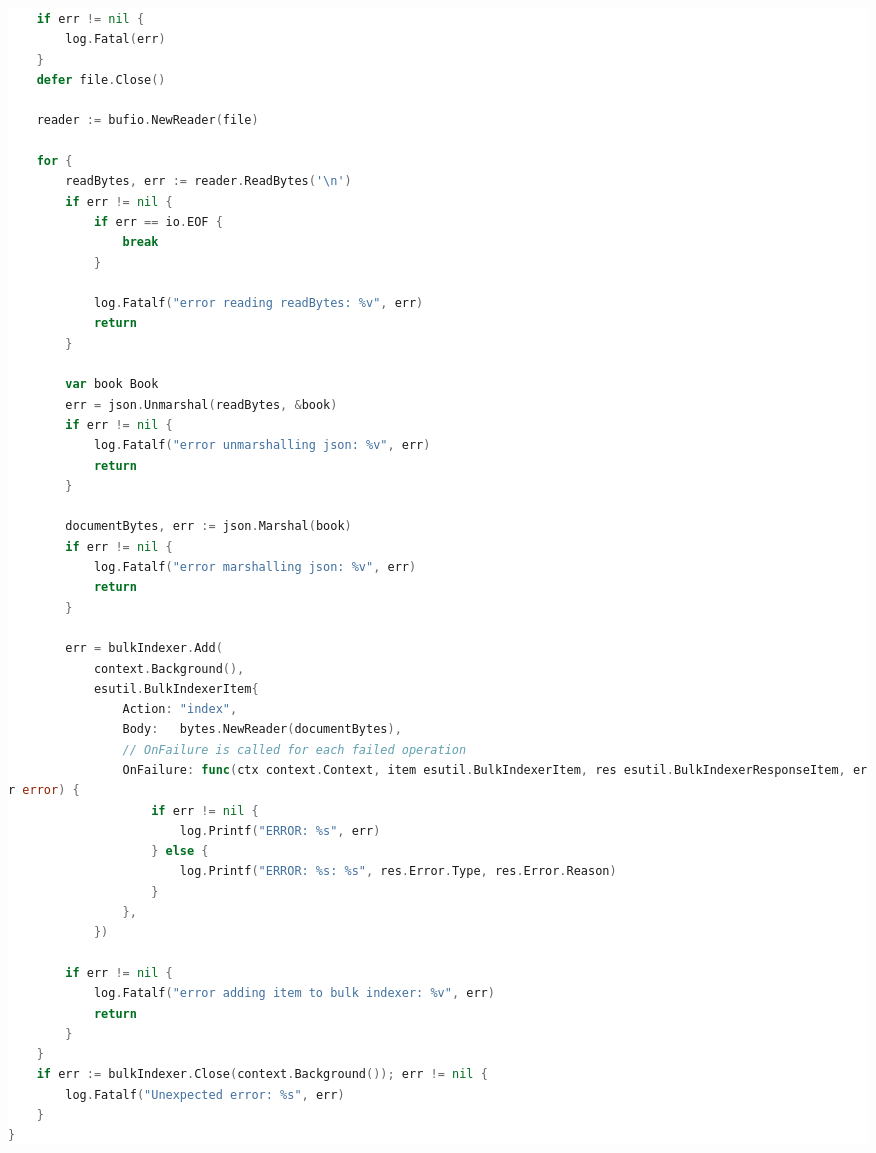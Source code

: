 ```go
	if err != nil {
		log.Fatal(err)
	}
	defer file.Close()

	reader := bufio.NewReader(file)

	for {
		readBytes, err := reader.ReadBytes('\n')
		if err != nil {
			if err == io.EOF {
				break
			}

			log.Fatalf("error reading readBytes: %v", err)
			return
		}

		var book Book
		err = json.Unmarshal(readBytes, &book)
		if err != nil {
			log.Fatalf("error unmarshalling json: %v", err)
			return
		}

		documentBytes, err := json.Marshal(book)
		if err != nil {
			log.Fatalf("error marshalling json: %v", err)
			return
		}

		err = bulkIndexer.Add(
			context.Background(),
			esutil.BulkIndexerItem{
				Action: "index",
				Body:   bytes.NewReader(documentBytes),
				// OnFailure is called for each failed operation
				OnFailure: func(ctx context.Context, item esutil.BulkIndexerItem, res esutil.BulkIndexerResponseItem, err error) {
					if err != nil {
						log.Printf("ERROR: %s", err)
					} else {
						log.Printf("ERROR: %s: %s", res.Error.Type, res.Error.Reason)
					}
				},
			})

		if err != nil {
			log.Fatalf("error adding item to bulk indexer: %v", err)
			return
		}
	}
	if err := bulkIndexer.Close(context.Background()); err != nil {
		log.Fatalf("Unexpected error: %s", err)
	}
}
```
